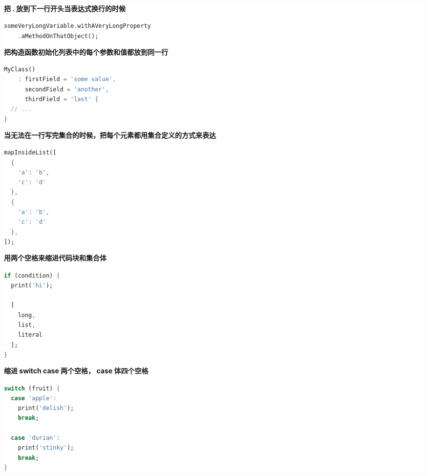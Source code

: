 **把 . 放到下一行开头当表达式换行的时候**

```dart
someVeryLongVariable.withAVeryLongProperty
    .aMethodOnThatObject();
```

**把构造函数初始化列表中的每个参数和值都放到同一行**

```dart
MyClass()
    : firstField = 'some value',
      secondField = 'another',
      thirdField = 'last' {
  // ...
}
```

**当无法在一行写完集合的时候，把每个元素都用集合定义的方式来表达**

```dart
mapInsideList([
  {
    'a': 'b',
    'c': 'd'
  },
  {
    'a': 'b',
    'c': 'd'
  },
]);
```

**用两个空格来缩进代码块和集合体**

```dart
if (condition) {
  print('hi');

  [
    long,
    list,
    literal
  ];
}
```

**缩进 switch case 两个空格， case 体四个空格**

```dart
switch (fruit) {
  case 'apple':
    print('delish');
    break;

  case 'durian':
    print('stinky');
    break;
}
```
